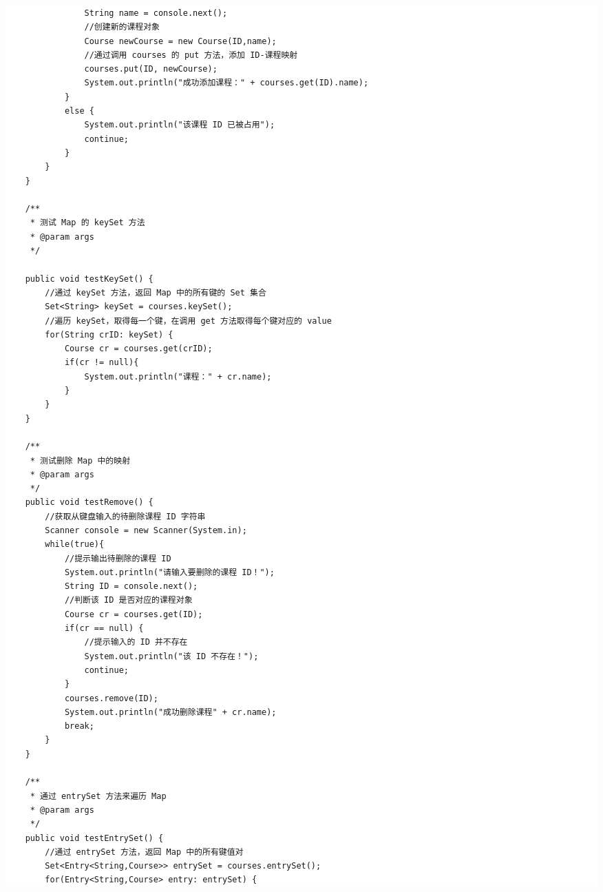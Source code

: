 ```
                String name = console.next();
                //创建新的课程对象
                Course newCourse = new Course(ID,name);
                //通过调用 courses 的 put 方法，添加 ID-课程映射
                courses.put(ID, newCourse);
                System.out.println("成功添加课程：" + courses.get(ID).name);
            }
            else {
                System.out.println("该课程 ID 已被占用");
                continue;
            }
        }
    }

    /**
     * 测试 Map 的 keySet 方法
     * @param args
     */

    public void testKeySet() {
        //通过 keySet 方法，返回 Map 中的所有键的 Set 集合
        Set<String> keySet = courses.keySet();
        //遍历 keySet，取得每一个键，在调用 get 方法取得每个键对应的 value
        for(String crID: keySet) {
            Course cr = courses.get(crID);
            if(cr != null){
                System.out.println("课程：" + cr.name);
            }
        }
    }

    /**
     * 测试删除 Map 中的映射
     * @param args
     */
    public void testRemove() {
        //获取从键盘输入的待删除课程 ID 字符串
        Scanner console = new Scanner(System.in);
        while(true){
            //提示输出待删除的课程 ID
            System.out.println("请输入要删除的课程 ID！");
            String ID = console.next();
            //判断该 ID 是否对应的课程对象
            Course cr = courses.get(ID);
            if(cr == null) {
                //提示输入的 ID 并不存在
                System.out.println("该 ID 不存在！");
                continue;
            }
            courses.remove(ID);
            System.out.println("成功删除课程" + cr.name);
            break;
        }
    }

    /**
     * 通过 entrySet 方法来遍历 Map
     * @param args
     */
    public void testEntrySet() {
        //通过 entrySet 方法，返回 Map 中的所有键值对
        Set<Entry<String,Course>> entrySet = courses.entrySet();
        for(Entry<String,Course> entry: entrySet) {
```